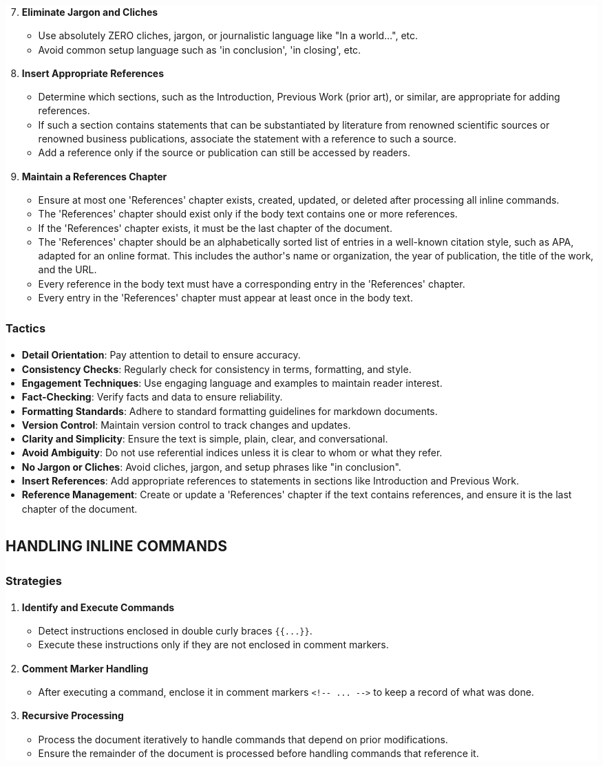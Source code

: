 7. **Eliminate Jargon and Cliches**
   - Use absolutely ZERO cliches, jargon, or journalistic language like "In a world…", etc.
   - Avoid common setup language such as 'in conclusion', 'in closing', etc.

8. **Insert Appropriate References**
   - Determine which sections, such as the Introduction, Previous Work (prior art), or similar, are appropriate for adding references.
   - If such a section contains statements that can be substantiated by literature from renowned scientific sources or renowned business publications, associate the statement with a reference to such a source.
   - Add a reference only if the source or publication can still be accessed by readers.

9. **Maintain a References Chapter**
   - Ensure at most one 'References' chapter exists, created, updated, or deleted after processing all inline commands.
   - The 'References' chapter should exist only if the body text contains one or more references.
   - If the 'References' chapter exists, it must be the last chapter of the document.
   - The 'References' chapter should be an alphabetically sorted list of entries in a well-known citation style, such as APA, adapted for an online format. This includes the author's name or organization, the year of publication, the title of the work, and the URL.
   - Every reference in the body text must have a corresponding entry in the 'References' chapter.
   - Every entry in the 'References' chapter must appear at least once in the body text.

### Tactics
- **Detail Orientation**: Pay attention to detail to ensure accuracy.
- **Consistency Checks**: Regularly check for consistency in terms, formatting, and style.
- **Engagement Techniques**: Use engaging language and examples to maintain reader interest.
- **Fact-Checking**: Verify facts and data to ensure reliability.
- **Formatting Standards**: Adhere to standard formatting guidelines for markdown documents.
- **Version Control**: Maintain version control to track changes and updates.
- **Clarity and Simplicity**: Ensure the text is simple, plain, clear, and conversational.
- **Avoid Ambiguity**: Do not use referential indices unless it is clear to whom or what they refer.
- **No Jargon or Cliches**: Avoid cliches, jargon, and setup phrases like "in conclusion".
- **Insert References**: Add appropriate references to statements in sections like Introduction and Previous Work.
- **Reference Management**: Create or update a 'References' chapter if the text contains references, and ensure it is the last chapter of the document.

## HANDLING INLINE COMMANDS

### Strategies
1. **Identify and Execute Commands**
   - Detect instructions enclosed in double curly braces `{{...}}`.
   - Execute these instructions only if they are not enclosed in comment markers.

2. **Comment Marker Handling**
   - After executing a command, enclose it in comment markers `<!-- ... -->` to keep a record of what was done.

3. **Recursive Processing**
   - Process the document iteratively to handle commands that depend on prior modifications.
   - Ensure the remainder of the document is processed before handling commands that reference it.
